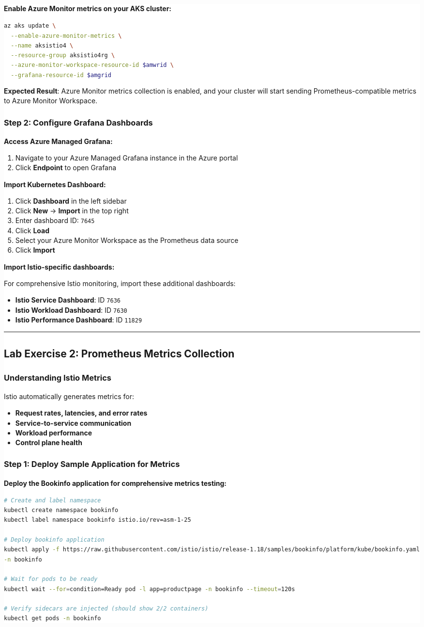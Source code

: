 **Enable Azure Monitor metrics on your AKS cluster:**

```bash
az aks update \
  --enable-azure-monitor-metrics \
  --name aksistio4 \
  --resource-group aksistio4rg \
  --azure-monitor-workspace-resource-id $amwrid \
  --grafana-resource-id $amgrid
```

**Expected Result**: Azure Monitor metrics collection is enabled, and your cluster will start sending Prometheus-compatible metrics to Azure Monitor Workspace.

### Step 2: Configure Grafana Dashboards

**Access Azure Managed Grafana:**

1. Navigate to your Azure Managed Grafana instance in the Azure portal
2. Click **Endpoint** to open Grafana

**Import Kubernetes Dashboard:**

1. Click **Dashboard** in the left sidebar
2. Click **New** → **Import** in the top right
3. Enter dashboard ID: `7645`
4. Click **Load**
5. Select your Azure Monitor Workspace as the Prometheus data source
6. Click **Import**

**Import Istio-specific dashboards:**

For comprehensive Istio monitoring, import these additional dashboards:

- **Istio Service Dashboard**: ID `7636`
- **Istio Workload Dashboard**: ID `7630` 
- **Istio Performance Dashboard**: ID `11829`

---

## Lab Exercise 2: Prometheus Metrics Collection

### Understanding Istio Metrics

Istio automatically generates metrics for:
- **Request rates, latencies, and error rates**
- **Service-to-service communication**
- **Workload performance**
- **Control plane health**

### Step 1: Deploy Sample Application for Metrics

**Deploy the Bookinfo application for comprehensive metrics testing:**

```bash
# Create and label namespace
kubectl create namespace bookinfo
kubectl label namespace bookinfo istio.io/rev=asm-1-25

# Deploy bookinfo application
kubectl apply -f https://raw.githubusercontent.com/istio/istio/release-1.18/samples/bookinfo/platform/kube/bookinfo.yaml -n bookinfo

# Wait for pods to be ready
kubectl wait --for=condition=Ready pod -l app=productpage -n bookinfo --timeout=120s

# Verify sidecars are injected (should show 2/2 containers)
kubectl get pods -n bookinfo
```